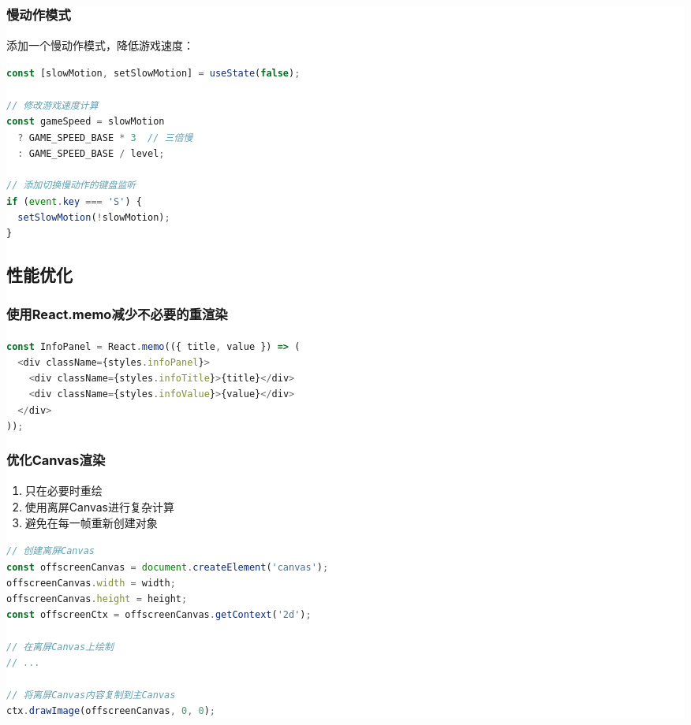 ### 慢动作模式

添加一个慢动作模式，降低游戏速度：

```typescript
const [slowMotion, setSlowMotion] = useState(false);

// 修改游戏速度计算
const gameSpeed = slowMotion 
  ? GAME_SPEED_BASE * 3  // 三倍慢
  : GAME_SPEED_BASE / level;

// 添加切换慢动作的键盘监听
if (event.key === 'S') {
  setSlowMotion(!slowMotion);
}
```

## 性能优化

### 使用React.memo减少不必要的重渲染

```typescript
const InfoPanel = React.memo(({ title, value }) => (
  <div className={styles.infoPanel}>
    <div className={styles.infoTitle}>{title}</div>
    <div className={styles.infoValue}>{value}</div>
  </div>
));
```

### 优化Canvas渲染

1. 只在必要时重绘
2. 使用离屏Canvas进行复杂计算
3. 避免在每一帧重新创建对象

```typescript
// 创建离屏Canvas
const offscreenCanvas = document.createElement('canvas');
offscreenCanvas.width = width;
offscreenCanvas.height = height;
const offscreenCtx = offscreenCanvas.getContext('2d');

// 在离屏Canvas上绘制
// ...

// 将离屏Canvas内容复制到主Canvas
ctx.drawImage(offscreenCanvas, 0, 0);
```